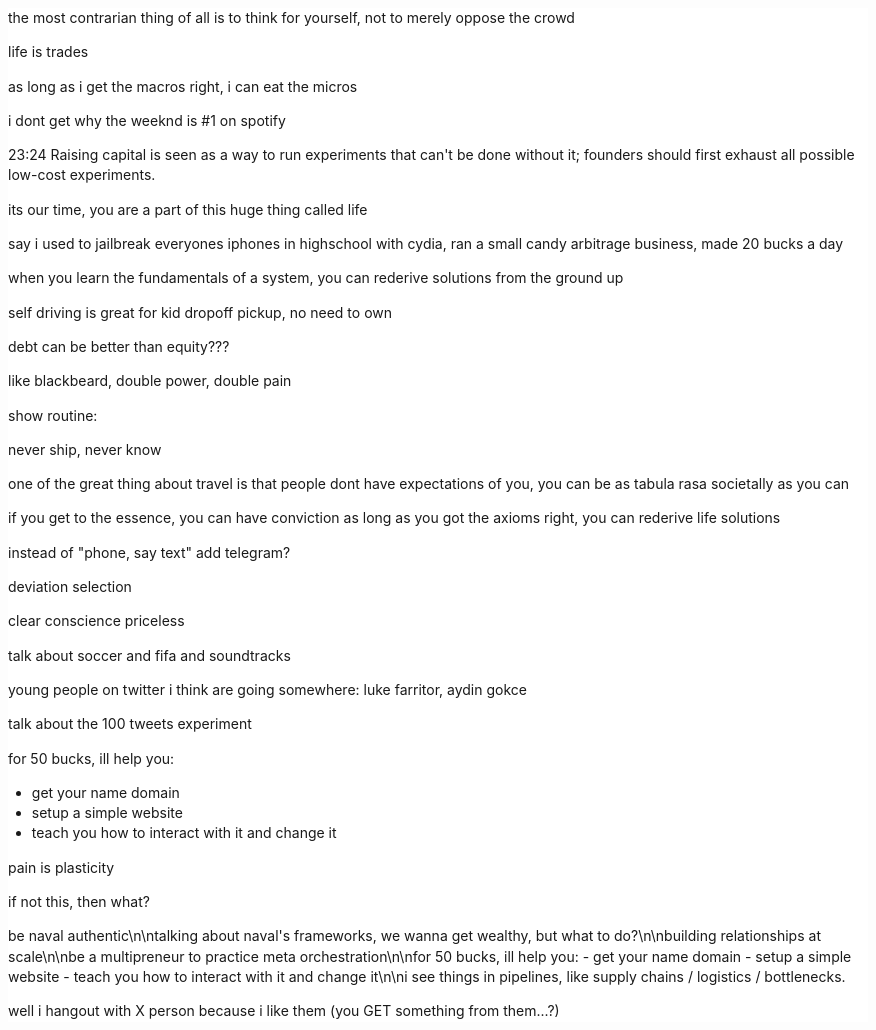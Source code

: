 the most contrarian thing of all is to think for yourself, not to merely oppose the crowd

life is trades

as long as i get the macros right, i can eat the micros

i dont get why the weeknd is #1 on spotify

23:24 Raising capital is seen as a way to run experiments that can't be done without it; founders should first exhaust all possible low-cost experiments.

its our time, you are a part of this huge thing called life

say i used to jailbreak everyones iphones in highschool with cydia, ran a small candy arbitrage business, made 20 bucks a day

when you learn the fundamentals of a system, you can rederive solutions from the ground up

self driving is great for kid dropoff pickup, no need to own


debt can be better than equity???

like blackbeard, double power, double pain

show routine:

never ship, never know

one of the great thing about travel is that people dont have expectations of you, you can be as tabula rasa societally as you can

if you get to the essence, you can have conviction as long as you got the axioms right, you can rederive life solutions

instead of "phone, say text" add telegram?

deviation selection

clear conscience priceless

talk about soccer and fifa and soundtracks

young people on twitter i think are going somewhere: luke farritor, aydin gokce

talk about the 100 tweets experiment

for 50 bucks, ill help you:
- get your name domain
- setup a simple website
- teach you how to interact with it and change it

pain is plasticity

if not this, then what?

be naval authentic\n\ntalking about naval's frameworks, we wanna get wealthy, but what to do?\n\nbuilding relationships at scale\n\nbe a multipreneur to practice meta orchestration\n\nfor 50 bucks, ill help you: - get your name domain - setup a simple website - teach you how to interact with it and change it\n\ni see things in pipelines, like supply chains / logistics / bottlenecks.

well i hangout with X person because i like them (you GET something from them...?)
